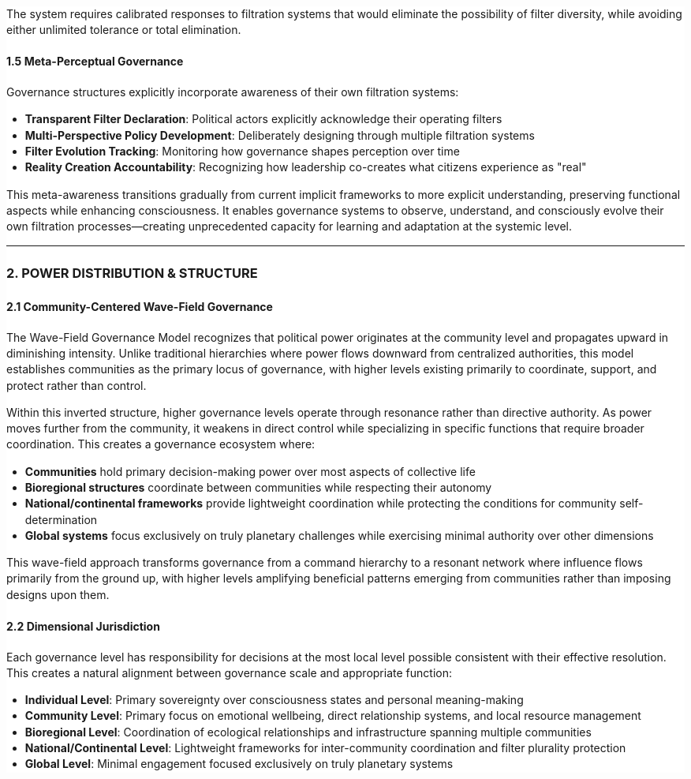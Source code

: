 The system requires calibrated responses to filtration systems that would eliminate the possibility of filter diversity, while avoiding either unlimited tolerance or total elimination.

#### **1.5 Meta-Perceptual Governance**

Governance structures explicitly incorporate awareness of their own filtration systems:

- **Transparent Filter Declaration**: Political actors explicitly acknowledge their operating filters
- **Multi-Perspective Policy Development**: Deliberately designing through multiple filtration systems
- **Filter Evolution Tracking**: Monitoring how governance shapes perception over time
- **Reality Creation Accountability**: Recognizing how leadership co-creates what citizens experience as "real"

This meta-awareness transitions gradually from current implicit frameworks to more explicit understanding, preserving functional aspects while enhancing consciousness. It enables governance systems to observe, understand, and consciously evolve their own filtration processes—creating unprecedented capacity for learning and adaptation at the systemic level.

---

### **2. POWER DISTRIBUTION & STRUCTURE**

#### **2.1 Community-Centered Wave-Field Governance**

The Wave-Field Governance Model recognizes that political power originates at the community level and propagates upward in diminishing intensity. Unlike traditional hierarchies where power flows downward from centralized authorities, this model establishes communities as the primary locus of governance, with higher levels existing primarily to coordinate, support, and protect rather than control.

Within this inverted structure, higher governance levels operate through resonance rather than directive authority. As power moves further from the community, it weakens in direct control while specializing in specific functions that require broader coordination. This creates a governance ecosystem where:

- **Communities** hold primary decision-making power over most aspects of collective life
- **Bioregional structures** coordinate between communities while respecting their autonomy
- **National/continental frameworks** provide lightweight coordination while protecting the conditions for community self-determination
- **Global systems** focus exclusively on truly planetary challenges while exercising minimal authority over other dimensions

This wave-field approach transforms governance from a command hierarchy to a resonant network where influence flows primarily from the ground up, with higher levels amplifying beneficial patterns emerging from communities rather than imposing designs upon them.

#### **2.2 Dimensional Jurisdiction**

Each governance level has responsibility for decisions at the most local level possible consistent with their effective resolution. This creates a natural alignment between governance scale and appropriate function:

- **Individual Level**: Primary sovereignty over consciousness states and personal meaning-making
- **Community Level**: Primary focus on emotional wellbeing, direct relationship systems, and local resource management
- **Bioregional Level**: Coordination of ecological relationships and infrastructure spanning multiple communities
- **National/Continental Level**: Lightweight frameworks for inter-community coordination and filter plurality protection
- **Global Level**: Minimal engagement focused exclusively on truly planetary systems

